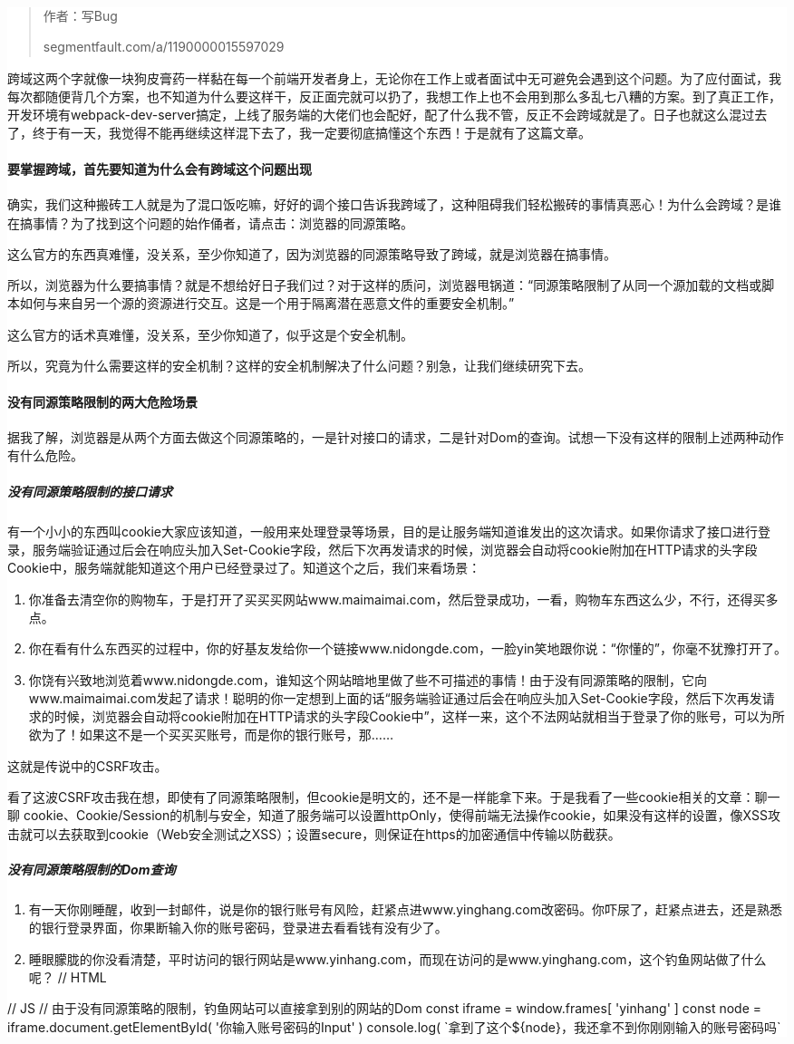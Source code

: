> 作者：写Bug
> 
> segmentfault.com/a/1190000015597029

跨域这两个字就像一块狗皮膏药一样黏在每一个前端开发者身上，无论你在工作上或者面试中无可避免会遇到这个问题。为了应付面试，我每次都随便背几个方案，也不知道为什么要这样干，反正面完就可以扔了，我想工作上也不会用到那么多乱七八糟的方案。到了真正工作，开发环境有webpack-dev-server搞定，上线了服务端的大佬们也会配好，配了什么我不管，反正不会跨域就是了。日子也就这么混过去了，终于有一天，我觉得不能再继续这样混下去了，我一定要彻底搞懂这个东西！于是就有了这篇文章。

#### **要掌握跨域，首先要知道为什么会有跨域这个问题出现**

确实，我们这种搬砖工人就是为了混口饭吃嘛，好好的调个接口告诉我跨域了，这种阻碍我们轻松搬砖的事情真恶心！为什么会跨域？是谁在搞事情？为了找到这个问题的始作俑者，请点击：浏览器的同源策略。

这么官方的东西真难懂，没关系，至少你知道了，因为浏览器的同源策略导致了跨域，就是浏览器在搞事情。

所以，浏览器为什么要搞事情？就是不想给好日子我们过？对于这样的质问，浏览器甩锅道：“同源策略限制了从同一个源加载的文档或脚本如何与来自另一个源的资源进行交互。这是一个用于隔离潜在恶意文件的重要安全机制。”

这么官方的话术真难懂，没关系，至少你知道了，似乎这是个安全机制。

所以，究竟为什么需要这样的安全机制？这样的安全机制解决了什么问题？别急，让我们继续研究下去。

#### **没有同源策略限制的两大危险场景**

据我了解，浏览器是从两个方面去做这个同源策略的，一是针对接口的请求，二是针对Dom的查询。试想一下没有这样的限制上述两种动作有什么危险。

##### **没有同源策略限制的接口请求**

有一个小小的东西叫cookie大家应该知道，一般用来处理登录等场景，目的是让服务端知道谁发出的这次请求。如果你请求了接口进行登录，服务端验证通过后会在响应头加入Set-Cookie字段，然后下次再发请求的时候，浏览器会自动将cookie附加在HTTP请求的头字段Cookie中，服务端就能知道这个用户已经登录过了。知道这个之后，我们来看场景：

1.  你准备去清空你的购物车，于是打开了买买买网站www.maimaimai.com，然后登录成功，一看，购物车东西这么少，不行，还得买多点。

2.  你在看有什么东西买的过程中，你的好基友发给你一个链接www.nidongde.com，一脸yin笑地跟你说：“你懂的”，你毫不犹豫打开了。

3.  你饶有兴致地浏览着www.nidongde.com，谁知这个网站暗地里做了些不可描述的事情！由于没有同源策略的限制，它向www.maimaimai.com发起了请求！聪明的你一定想到上面的话“服务端验证通过后会在响应头加入Set-Cookie字段，然后下次再发请求的时候，浏览器会自动将cookie附加在HTTP请求的头字段Cookie中”，这样一来，这个不法网站就相当于登录了你的账号，可以为所欲为了！如果这不是一个买买买账号，而是你的银行账号，那……

这就是传说中的CSRF攻击。

看了这波CSRF攻击我在想，即使有了同源策略限制，但cookie是明文的，还不是一样能拿下来。于是我看了一些cookie相关的文章：聊一聊 cookie、Cookie/Session的机制与安全，知道了服务端可以设置httpOnly，使得前端无法操作cookie，如果没有这样的设置，像XSS攻击就可以去获取到cookie（Web安全测试之XSS）；设置secure，则保证在https的加密通信中传输以防截获。

##### **没有同源策略限制的Dom查询**

1.  有一天你刚睡醒，收到一封邮件，说是你的银行账号有风险，赶紧点进www.yinghang.com改密码。你吓尿了，赶紧点进去，还是熟悉的银行登录界面，你果断输入你的账号密码，登录进去看看钱有没有少了。

2.  睡眼朦胧的你没看清楚，平时访问的银行网站是www.yinhang.com，而现在访问的是www.yinghang.com，这个钓鱼网站做了什么呢？
// HTML
<iframe name=
"yinhang"
 src=
"www.yinhang.com"
></iframe>
// JS
// 由于没有同源策略的限制，钓鱼网站可以直接拿到别的网站的Dom
const
 iframe = window.frames[
'yinhang'
]
const
 node = iframe.document.getElementById(
'你输入账号密码的Input'
)
console.log(
`拿到了这个${node}，我还拿不到你刚刚输入的账号密码吗`
